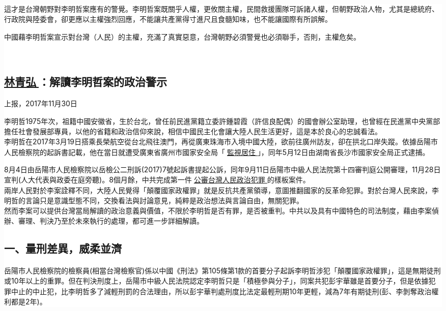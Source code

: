  <p>
 </p>
 <p>
  這才是台灣朝野對李明哲案應有的警覺。李明哲案既關乎人權，更攸關主權，民間救援團隊可訴諸人權，但朝野政治人物，尤其是總統府、行政院與陸委會，卻更應以主權強烈回應，不能讓共產黨得寸進尺且食髓知味，也不能讓國際有所誤解。
 </p>
 <p>
 </p>
 <p>
  中國藉李明哲案宣示對台灣（人民）的主權，充滿了真實惡意，台灣朝野必須警覺也必須聯手，否則，主權危矣。
 </p>
 <p>
 </p>
 <p>
  <img alt="" src="http://upmediawebmag.upmedia.mg/upload/ck/9_487.jpg"/>
 </p>
 <p>
 </p>
 <p>
 </p>
 <h2 id="ArticleTitle">
  <a href="http://www.upmedia.mg/search.php?sh_keyword=%E6%9E%97%E9%9D%92%E5%BC%98">
   林青弘
  </a>
  ：解讀李明哲案的政治警示
 </h2>
 <p>
  上报，2017年11月30日
 </p>
 <p>
  李明哲1975年次，祖籍中國安徽省，生於台北，曾任前民進黨籍立委許鍾碧霞（許信良配偶）的國會辦公室助理，也曾經在民進黨中央黨部擔任社會發展部專員，以他的省籍和政治信仰來說，相信中國民主化會讓大陸人民生活更好，這是本於良心的忠誠看法。
  <br/>
  李明哲在2017年3月19日搭乘長榮航空從台北飛往澳門，再從廣東珠海市入境中國大陸，欲前往廣州訪友，卻在拱北口岸失蹤。依據岳陽市人民檢察院的起訴書記載，他在當日就遭受廣東省廣州市國家安全局「
  <a href="http://www.upmedia.mg/news_info.php?SerialNo=29913">
   監視居住
  </a>
  」，同年5月12日由湖南省長沙市國家安全局正式逮捕。
 </p>
 <p>
 </p>
 <p>
  8月4日由岳陽市人民檢察院以岳檢公二刑訴(2017)7號起訴書提起公訴，同年9月11日岳陽市中級人民法院第十四審判庭公開審理，11月28日宣判(人大代表與政委在庭旁聽)。8個月餘，中共完成第一件
  <a href="http://www.upmedia.mg/news_info.php?SerialNo=29907">
   公審台灣人民政治犯罪
  </a>
  的樣板案件。
  <br/>
  兩岸人民對於李案詮釋不同，大陸人民覺得「顛覆國家政權罪」就是反抗共產黨領導，意圖推翻國家的反革命犯罪。對於台灣人民來說，李明哲的言論只是意識型態不同，交換看法與討論意見，純粹是政治想法與言論自由，無關犯罪。
  <br/>
  然而李案可以提供台灣當局解讀的政治意義與價值，不限於李明哲是否有罪，是否被重判。中共以及具有中國特色的司法制度，藉由李案偵辦、審理、判決乃至於未來執行的處理，都可進一步詳細解讀。
 </p>
 <h2>
  <strong>
   一、量刑差異，威柔並濟
  </strong>
 </h2>
 <p>
  岳陽市人民檢察院的檢察員(相當台灣檢察官)係以中國《刑法》第105條第1款的首要分子起訴李明哲涉犯「顛覆國家政權罪」，這是無期徒刑或10年以上的重罪。但在判決刑度上，岳陽市中級人民法院認定李明哲只是「積極參與分子」，同案共犯彭宇華雖是首要分子，但是依據犯罪中止的中止犯，比李明哲多了減輕刑罰的合法理由，所以彭宇華判處刑度比法定最輕刑期10年更輕，減為7年有期徒刑(彭、李剝奪政治權利都是2年)。
 </p>
 <p>